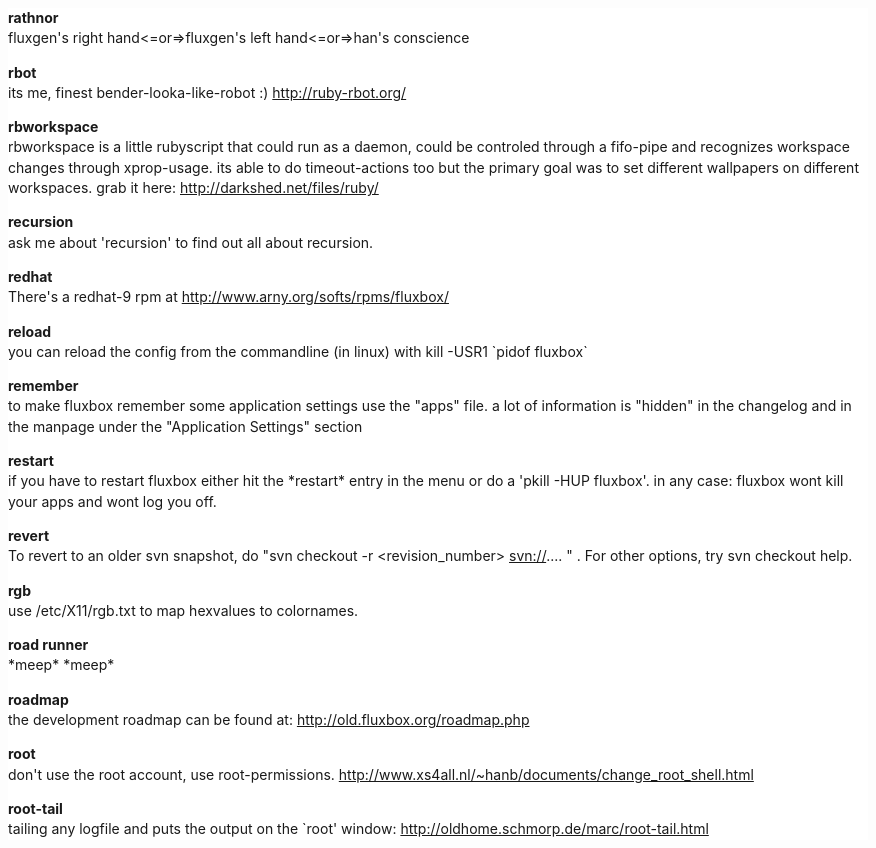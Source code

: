 **rathnor**\
fluxgen's right hand\<=or=\>fluxgen's left hand\<=or=\>han's conscience

**rbot**\
its me, finest bender-looka-like-robot :) <http://ruby-rbot.org/>

**rbworkspace**\
rbworkspace is a little rubyscript that could run as a daemon, could be
controled through a fifo-pipe and recognizes workspace changes through
xprop-usage. its able to do timeout-actions too but the primary goal was
to set different wallpapers on different workspaces. grab it here:
<http://darkshed.net/files/ruby/>

**recursion**\
ask me about 'recursion' to find out all about recursion.

**redhat**\
There's a redhat-9 rpm at <http://www.arny.org/softs/rpms/fluxbox/>

**reload**\
you can reload the config from the commandline (in linux) with kill
-USR1 \`pidof fluxbox\`

**remember**\
to make fluxbox remember some application settings use the "apps" file.
a lot of information is "hidden" in the changelog and in the manpage
under the "Application Settings" section

**restart**\
if you have to restart fluxbox either hit the \*restart\* entry in the
menu or do a 'pkill -HUP fluxbox'. in any case: fluxbox wont kill your
apps and wont log you off.

**revert**\
To revert to an older svn snapshot, do "svn checkout -r
<revision_number> <svn://>.... " . For other options, try svn checkout
help.

**rgb**\
use /etc/X11/rgb.txt to map hexvalues to colornames.

**road runner**\
\*meep\* \*meep\*

**roadmap**\
the development roadmap can be found at:
<http://old.fluxbox.org/roadmap.php>

**root**\
don't use the root account, use root-permissions.
[<http://www.xs4all.nl/~hanb/documents/change_root_shell.html>](http://replay.web.archive.org/20090201073552/http://www.xs4all.nl/~hanb/documents/change_root_shell.html)

**root-tail**\
tailing any logfile and puts the output on the \`root' window:
<http://oldhome.schmorp.de/marc/root-tail.html>
